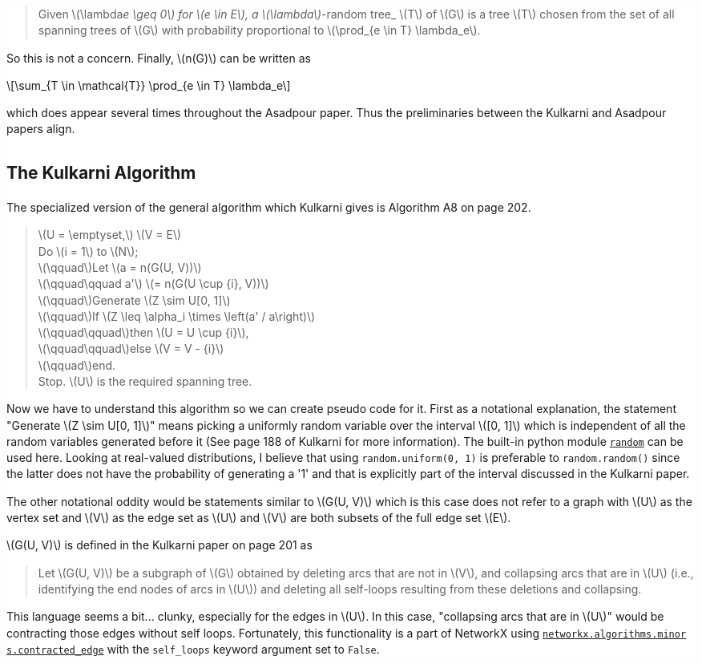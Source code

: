 > Given \\(\lambda*e \geq 0\\) for \\(e \in E\\), a \\(\lambda\\)*-random tree\_ \\(T\\) of \\(G\\) is a tree \\(T\\) chosen from the set of all spanning trees of \\(G\\) with probability proportional to \\(\prod\_{e \in T} \lambda_e\\).

So this is not a concern.
Finally, \\(n(G)\\) can be written as

\\[\sum\_{T \in \mathcal{T}} \prod\_{e \in T} \lambda\_e\\]

which does appear several times throughout the Asadpour paper.
Thus the preliminaries between the Kulkarni and Asadpour papers align.

## The Kulkarni Algorithm

The specialized version of the general algorithm which Kulkarni gives is Algorithm A8 on page 202.

> \\(U = \emptyset,\\) \\(V = E\\)\
> Do \\(i = 1\\) to \\(N\\);\
> \\(\qquad\\)Let \\(a = n(G(U, V))\\)\
> \\(\qquad\qquad a'\\) \\(= n(G(U \cup \{i\}, V))\\)\
> \\(\qquad\\)Generate \\(Z \sim U[0, 1]\\)\
> \\(\qquad\\)If \\(Z \leq \alpha_i \times \left(a' / a\right)\\)\
> \\(\qquad\qquad\\)then \\(U = U \cup \{i\}\\),\
> \\(\qquad\qquad\\)else \\(V = V - \{i\}\\)\
> \\(\qquad\\)end.\
> Stop. \\(U\\) is the required spanning tree.

Now we have to understand this algorithm so we can create pseudo code for it.
First as a notational explanation, the statement "Generate \\(Z \sim U[0, 1]\\)" means picking a uniformly random variable over the interval \\([0, 1]\\) which is independent of all the random variables generated before it (See page 188 of Kulkarni for more information).
The built-in python module [`random`](https://docs.python.org/3/library/random.html) can be used here.
Looking at real-valued distributions, I believe that using `random.uniform(0, 1)` is preferable to `random.random()` since the latter does not have the probability of generating a '1' and that is explicitly part of the interval discussed in the Kulkarni paper.

The other notational oddity would be statements similar to \\(G(U, V)\\) which is this case does not refer to a graph with \\(U\\) as the vertex set and \\(V\\) as the edge set as \\(U\\) and \\(V\\) are both subsets of the full edge set \\(E\\).

\\(G(U, V)\\) is defined in the Kulkarni paper on page 201 as

> Let \\(G(U, V)\\) be a subgraph of \\(G\\) obtained by deleting arcs that are not in \\(V\\), and collapsing arcs that are in \\(U\\) (i.e., identifying the end nodes of arcs in \\(U\\)) and deleting all self-loops resulting from these deletions and collapsing.

This language seems a bit... clunky, especially for the edges in \\(U\\).
In this case, "collapsing arcs that are in \\(U\\)" would be contracting those edges without self loops.
Fortunately, this functionality is a part of NetworkX using [`networkx.algorithms.minors.contracted_edge`](https://networkx.org/documentation/stable/reference/algorithms/generated/networkx.algorithms.minors.contracted_edge.html#networkx.algorithms.minors.contracted_edge) with the `self_loops` keyword argument set to `False`.
